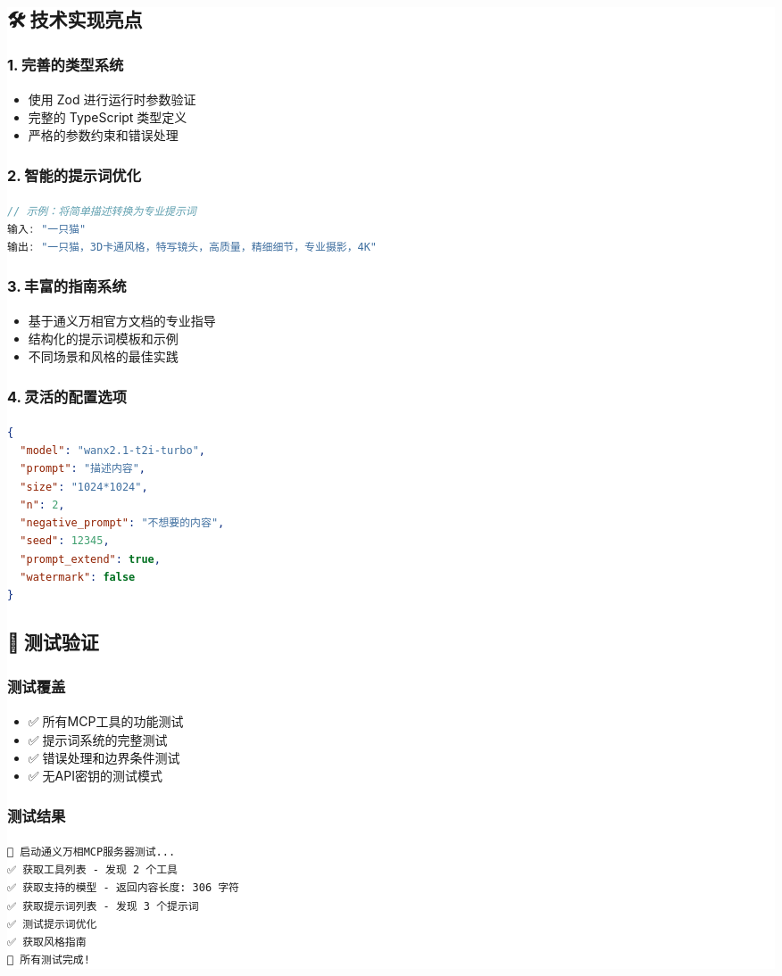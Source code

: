 ## 🛠️ 技术实现亮点

### 1. 完善的类型系统
- 使用 Zod 进行运行时参数验证
- 完整的 TypeScript 类型定义
- 严格的参数约束和错误处理

### 2. 智能的提示词优化
```typescript
// 示例：将简单描述转换为专业提示词
输入: "一只猫"
输出: "一只猫，3D卡通风格，特写镜头，高质量，精细细节，专业摄影，4K"
```

### 3. 丰富的指南系统
- 基于通义万相官方文档的专业指导
- 结构化的提示词模板和示例
- 不同场景和风格的最佳实践

### 4. 灵活的配置选项
```json
{
  "model": "wanx2.1-t2i-turbo",
  "prompt": "描述内容",
  "size": "1024*1024",
  "n": 2,
  "negative_prompt": "不想要的内容",
  "seed": 12345,
  "prompt_extend": true,
  "watermark": false
}
```

## 🧪 测试验证

### 测试覆盖
- ✅ 所有MCP工具的功能测试
- ✅ 提示词系统的完整测试
- ✅ 错误处理和边界条件测试
- ✅ 无API密钥的测试模式

### 测试结果
```
🚀 启动通义万相MCP服务器测试...
✅ 获取工具列表 - 发现 2 个工具
✅ 获取支持的模型 - 返回内容长度: 306 字符
✅ 获取提示词列表 - 发现 3 个提示词
✅ 测试提示词优化
✅ 获取风格指南
🎉 所有测试完成!
```
